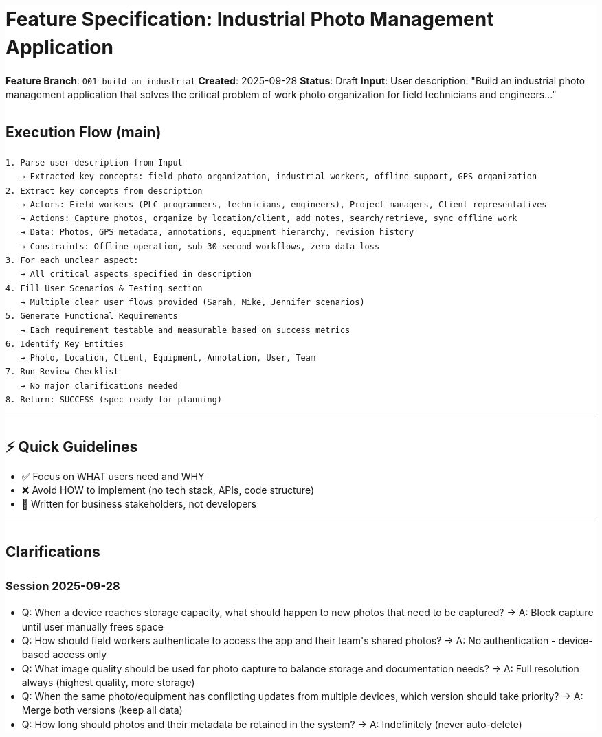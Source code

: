 # Feature Specification: Industrial Photo Management Application

**Feature Branch**: `001-build-an-industrial`
**Created**: 2025-09-28
**Status**: Draft
**Input**: User description: "Build an industrial photo management application that solves the critical problem of work photo organization for field technicians and engineers..."

## Execution Flow (main)
```
1. Parse user description from Input
   → Extracted key concepts: field photo organization, industrial workers, offline support, GPS organization
2. Extract key concepts from description
   → Actors: Field workers (PLC programmers, technicians, engineers), Project managers, Client representatives
   → Actions: Capture photos, organize by location/client, add notes, search/retrieve, sync offline work
   → Data: Photos, GPS metadata, annotations, equipment hierarchy, revision history
   → Constraints: Offline operation, sub-30 second workflows, zero data loss
3. For each unclear aspect:
   → All critical aspects specified in description
4. Fill User Scenarios & Testing section
   → Multiple clear user flows provided (Sarah, Mike, Jennifer scenarios)
5. Generate Functional Requirements
   → Each requirement testable and measurable based on success metrics
6. Identify Key Entities
   → Photo, Location, Client, Equipment, Annotation, User, Team
7. Run Review Checklist
   → No major clarifications needed
8. Return: SUCCESS (spec ready for planning)
```

---

## ⚡ Quick Guidelines
- ✅ Focus on WHAT users need and WHY
- ❌ Avoid HOW to implement (no tech stack, APIs, code structure)
- 👥 Written for business stakeholders, not developers

---

## Clarifications

### Session 2025-09-28
- Q: When a device reaches storage capacity, what should happen to new photos that need to be captured? → A: Block capture until user manually frees space
- Q: How should field workers authenticate to access the app and their team's shared photos? → A: No authentication - device-based access only
- Q: What image quality should be used for photo capture to balance storage and documentation needs? → A: Full resolution always (highest quality, more storage)
- Q: When the same photo/equipment has conflicting updates from multiple devices, which version should take priority? → A: Merge both versions (keep all data)
- Q: How long should photos and their metadata be retained in the system? → A: Indefinitely (never auto-delete)
